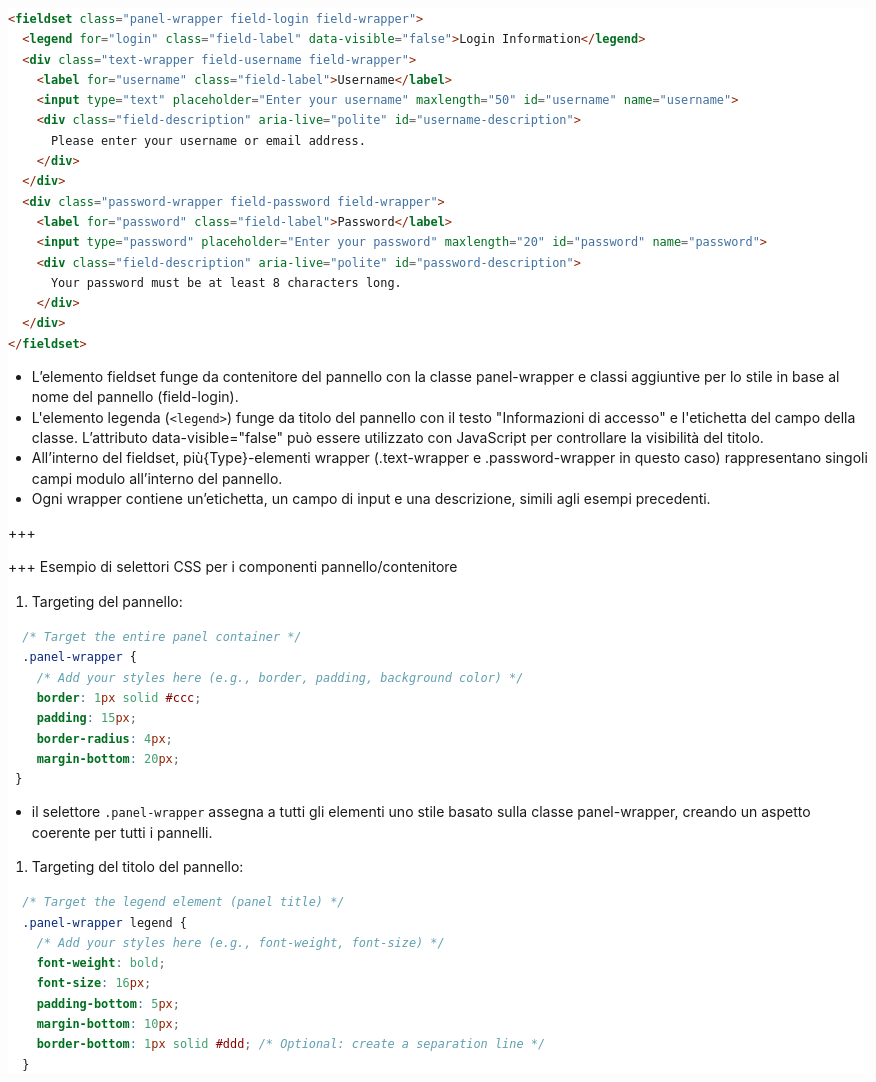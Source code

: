 ```HTML
<fieldset class="panel-wrapper field-login field-wrapper">
  <legend for="login" class="field-label" data-visible="false">Login Information</legend>
  <div class="text-wrapper field-username field-wrapper">
    <label for="username" class="field-label">Username</label>
    <input type="text" placeholder="Enter your username" maxlength="50" id="username" name="username">
    <div class="field-description" aria-live="polite" id="username-description">
      Please enter your username or email address.
    </div>
  </div>
  <div class="password-wrapper field-password field-wrapper">
    <label for="password" class="field-label">Password</label>
    <input type="password" placeholder="Enter your password" maxlength="20" id="password" name="password">
    <div class="field-description" aria-live="polite" id="password-description">
      Your password must be at least 8 characters long.
    </div>
  </div>
</fieldset>
```

- L’elemento fieldset funge da contenitore del pannello con la classe panel-wrapper e classi aggiuntive per lo stile in base al nome del pannello (field-login).
- L&#39;elemento legenda (`<legend>`) funge da titolo del pannello con il testo &quot;Informazioni di accesso&quot; e l&#39;etichetta del campo della classe. L’attributo data-visible=&quot;false&quot; può essere utilizzato con JavaScript per controllare la visibilità del titolo.
- All’interno del fieldset, più{Type}-elementi wrapper (.text-wrapper e .password-wrapper in questo caso) rappresentano singoli campi modulo all’interno del pannello.
- Ogni wrapper contiene un’etichetta, un campo di input e una descrizione, simili agli esempi precedenti.

+++

+++ Esempio di selettori CSS per i componenti pannello/contenitore

1. Targeting del pannello:

```CSS
  /* Target the entire panel container */
  .panel-wrapper {
    /* Add your styles here (e.g., border, padding, background color) */
    border: 1px solid #ccc;
    padding: 15px;
    border-radius: 4px;
    margin-bottom: 20px;
 }
```

- il selettore `.panel-wrapper` assegna a tutti gli elementi uno stile basato sulla classe panel-wrapper, creando un aspetto coerente per tutti i pannelli.

1. Targeting del titolo del pannello:

```CSS
  /* Target the legend element (panel title) */
  .panel-wrapper legend {
    /* Add your styles here (e.g., font-weight, font-size) */
    font-weight: bold;
    font-size: 16px;
    padding-bottom: 5px;
    margin-bottom: 10px;
    border-bottom: 1px solid #ddd; /* Optional: create a separation line */
  }
```
